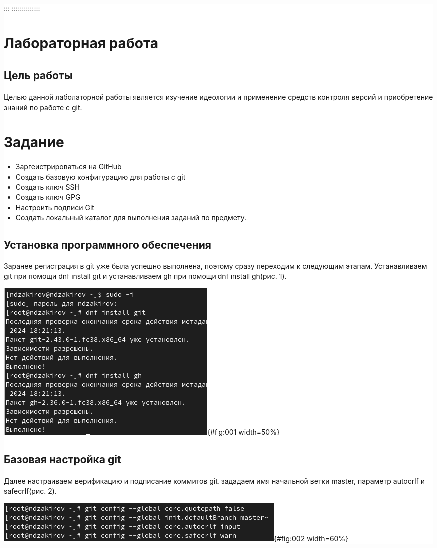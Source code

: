 :::
::::::::::::::

# Лабораторная работа

## Цель работы

Целью данной лаболаторной работы является изучение идеологии и применение средств контроля версий и приобретение знаний по работе с git.


# Задание

- Заргеистрироваться на GitHub
- Создать базовую конфигурацию для работы с git
- Создать ключ SSH
- Создать ключ GPG
- Настроить подписи Git
- Создать локальный каталог для выполнения заданий по предмету.

## Установка программного обеспечения

Заранее регистрация в git уже была успешно выполнена, поэтому сразу переходим к следующим этапам. Устанавливаем git при помощи dnf install git и устанавливаем gh при помощи dnf install gh(рис. 1).

![Установка git и gh](image/1.png){#fig:001 width=50%}

## Базовая настройка git

Далее настраиваем верификацию и подписание коммитов git, зададаем имя начальной ветки master, параметр autocrlf и safecrlf(рис. 2).

![Базовая настройка git](image/2.png){#fig:002 width=60%}
